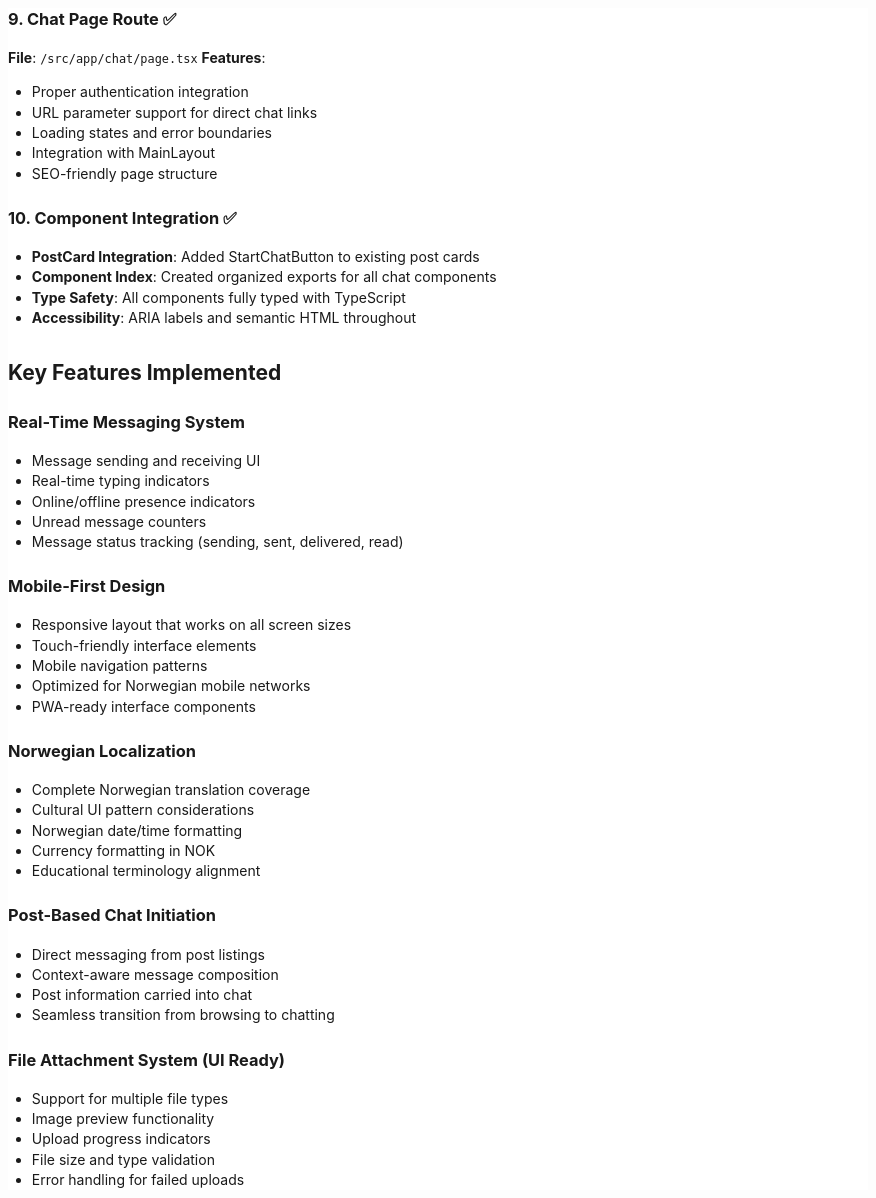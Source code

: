 ### 9. Chat Page Route ✅
**File**: `/src/app/chat/page.tsx`
**Features**:
- Proper authentication integration
- URL parameter support for direct chat links
- Loading states and error boundaries
- Integration with MainLayout
- SEO-friendly page structure

### 10. Component Integration ✅
- **PostCard Integration**: Added StartChatButton to existing post cards
- **Component Index**: Created organized exports for all chat components
- **Type Safety**: All components fully typed with TypeScript
- **Accessibility**: ARIA labels and semantic HTML throughout

## Key Features Implemented

### Real-Time Messaging System
- Message sending and receiving UI
- Real-time typing indicators
- Online/offline presence indicators
- Unread message counters
- Message status tracking (sending, sent, delivered, read)

### Mobile-First Design
- Responsive layout that works on all screen sizes
- Touch-friendly interface elements
- Mobile navigation patterns
- Optimized for Norwegian mobile networks
- PWA-ready interface components

### Norwegian Localization
- Complete Norwegian translation coverage
- Cultural UI pattern considerations
- Norwegian date/time formatting
- Currency formatting in NOK
- Educational terminology alignment

### Post-Based Chat Initiation
- Direct messaging from post listings
- Context-aware message composition
- Post information carried into chat
- Seamless transition from browsing to chatting

### File Attachment System (UI Ready)
- Support for multiple file types
- Image preview functionality
- Upload progress indicators
- File size and type validation
- Error handling for failed uploads
